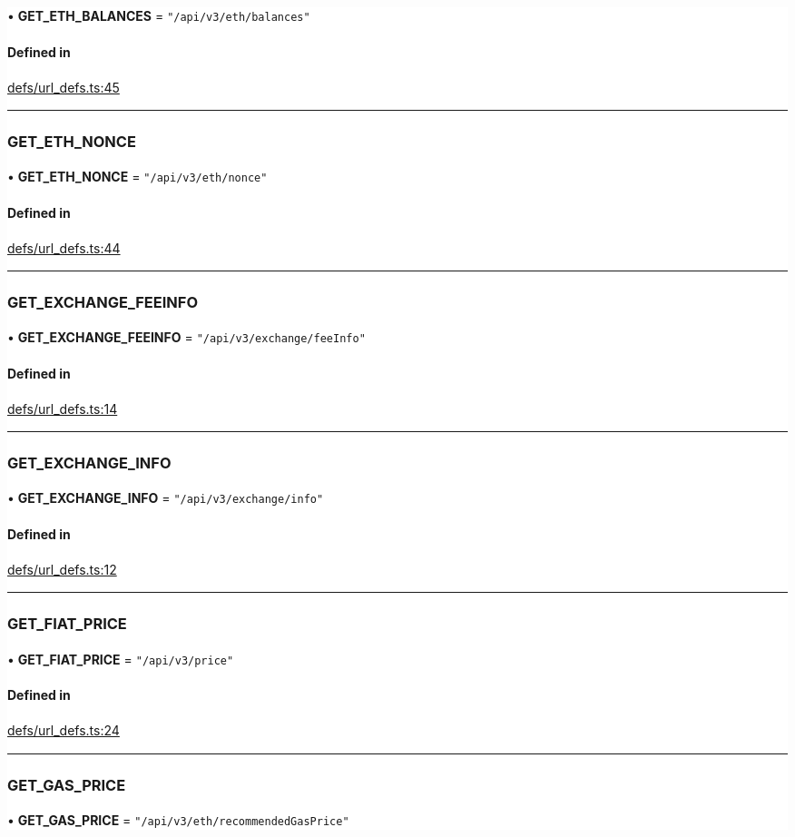 • **GET\_ETH\_BALANCES** = `"/api/v3/eth/balances"`

#### Defined in

[defs/url_defs.ts:45](https://github.com/Loopring/loopring_sdk/blob/fd60be9/src/defs/url_defs.ts#L45)

___

### GET\_ETH\_NONCE

• **GET\_ETH\_NONCE** = `"/api/v3/eth/nonce"`

#### Defined in

[defs/url_defs.ts:44](https://github.com/Loopring/loopring_sdk/blob/fd60be9/src/defs/url_defs.ts#L44)

___

### GET\_EXCHANGE\_FEEINFO

• **GET\_EXCHANGE\_FEEINFO** = `"/api/v3/exchange/feeInfo"`

#### Defined in

[defs/url_defs.ts:14](https://github.com/Loopring/loopring_sdk/blob/fd60be9/src/defs/url_defs.ts#L14)

___

### GET\_EXCHANGE\_INFO

• **GET\_EXCHANGE\_INFO** = `"/api/v3/exchange/info"`

#### Defined in

[defs/url_defs.ts:12](https://github.com/Loopring/loopring_sdk/blob/fd60be9/src/defs/url_defs.ts#L12)

___

### GET\_FIAT\_PRICE

• **GET\_FIAT\_PRICE** = `"/api/v3/price"`

#### Defined in

[defs/url_defs.ts:24](https://github.com/Loopring/loopring_sdk/blob/fd60be9/src/defs/url_defs.ts#L24)

___

### GET\_GAS\_PRICE

• **GET\_GAS\_PRICE** = `"/api/v3/eth/recommendedGasPrice"`
